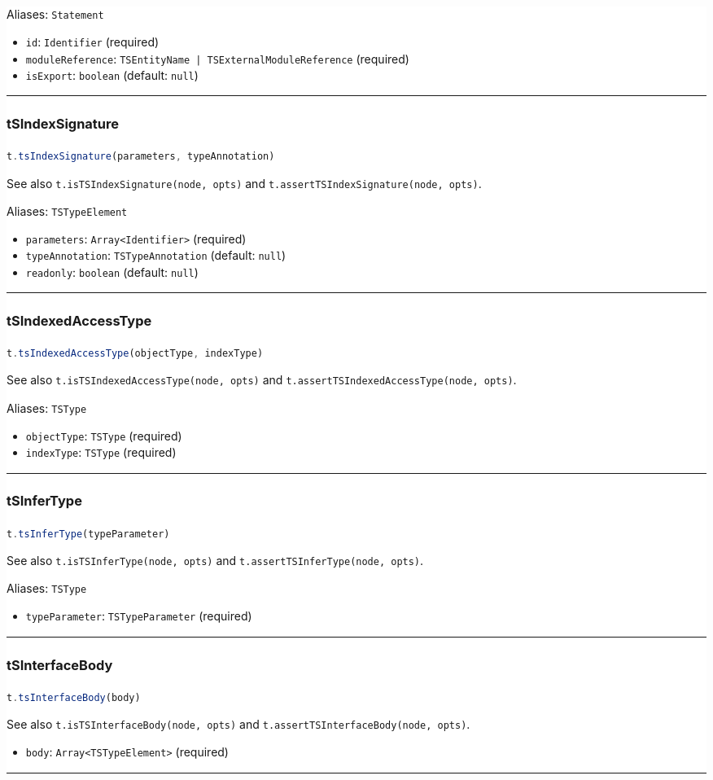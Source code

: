 Aliases: `Statement`

 - `id`: `Identifier` (required)
 - `moduleReference`: `TSEntityName | TSExternalModuleReference` (required)
 - `isExport`: `boolean` (default: `null`)

---

### tSIndexSignature
```javascript
t.tsIndexSignature(parameters, typeAnnotation)
```

See also `t.isTSIndexSignature(node, opts)` and `t.assertTSIndexSignature(node, opts)`.

Aliases: `TSTypeElement`

 - `parameters`: `Array<Identifier>` (required)
 - `typeAnnotation`: `TSTypeAnnotation` (default: `null`)
 - `readonly`: `boolean` (default: `null`)

---

### tSIndexedAccessType
```javascript
t.tsIndexedAccessType(objectType, indexType)
```

See also `t.isTSIndexedAccessType(node, opts)` and `t.assertTSIndexedAccessType(node, opts)`.

Aliases: `TSType`

 - `objectType`: `TSType` (required)
 - `indexType`: `TSType` (required)

---

### tSInferType
```javascript
t.tsInferType(typeParameter)
```

See also `t.isTSInferType(node, opts)` and `t.assertTSInferType(node, opts)`.

Aliases: `TSType`

 - `typeParameter`: `TSTypeParameter` (required)

---

### tSInterfaceBody
```javascript
t.tsInterfaceBody(body)
```

See also `t.isTSInterfaceBody(node, opts)` and `t.assertTSInterfaceBody(node, opts)`.

 - `body`: `Array<TSTypeElement>` (required)

---